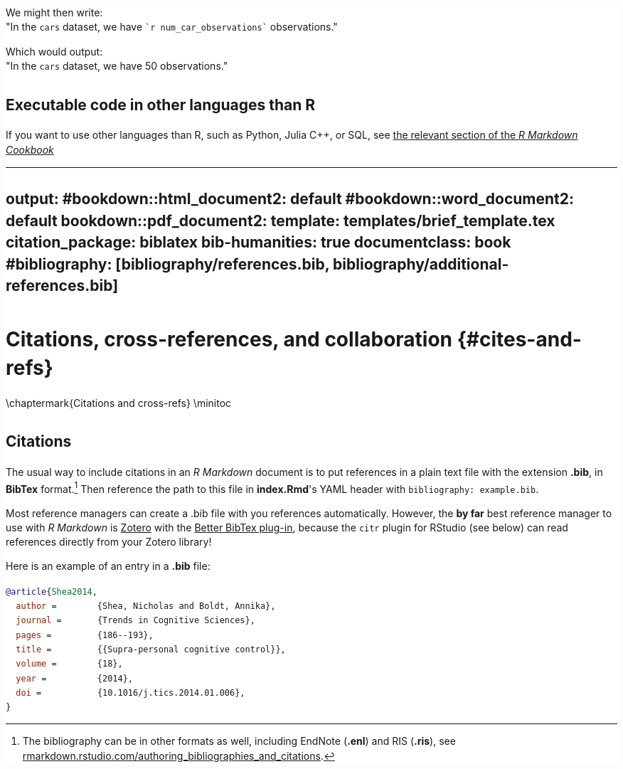 We might then write:\
"In the `cars` dataset, we have `` `r num_car_observations` `` observations."

Which would output:\
"In the `cars` dataset, we have 50 observations."


## Executable code in other languages than R
If you want to use other languages than R, such as Python, Julia C++, or SQL, see [the relevant section of the *R Markdown Cookbook*](https://bookdown.org/yihui/rmarkdown-cookbook/other-languages.html) 



---
output:
  #bookdown::html_document2: default
  #bookdown::word_document2: default
  bookdown::pdf_document2:
    template: templates/brief_template.tex
    citation_package: biblatex
bib-humanities: true
documentclass: book
#bibliography: [bibliography/references.bib, bibliography/additional-references.bib]
---

# Citations, cross-references, and collaboration {#cites-and-refs} 
\chaptermark{Citations and cross-refs}
\minitoc 

## Citations
The usual way to include citations in an *R Markdown* document is to put references in a plain text file with the extension **.bib**, in **BibTex** format.[^bib-formats]
Then reference the path to this file in **index.Rmd**'s YAML header with `bibliography: example.bib`.

[^bib-formats]: The bibliography can be in other formats as well, including EndNote (**.enl**) and RIS (**.ris**), see [rmarkdown.rstudio.com/authoring_bibliographies_and_citations](https://rmarkdown.rstudio.com/authoring_bibliographies_and_citations.html).

Most reference managers can create a .bib file with you references automatically.
However, the **by far** best reference manager to use with *R Markdown* is [Zotero](https://www.zotero.org) with the [Better BibTex plug-in](https://retorque.re/zotero-better-bibtex/), because the `citr` plugin for RStudio (see below) can read references directly from your Zotero library!

Here is an example of an entry in a **.bib** file:
```bibtex
@article{Shea2014,
  author =        {Shea, Nicholas and Boldt, Annika},
  journal =       {Trends in Cognitive Sciences},
  pages =         {186--193},
  title =         {{Supra-personal cognitive control}},
  volume =        {18},
  year =          {2014},
  doi =           {10.1016/j.tics.2014.01.006},
}
```


[^cita:Lorca-musica]: Para García Lorca (1977) a música tiña un carácter difícilmente explicable, máis se non coñecemos os seus elementos internos.
[^cita:arte-estatica]:  As artes estáticas como a pintura, precisan dun lugar determinado, un espazo, que permite ao espectador contemplalas o tempo que queira e captalas dun golpe coa mirada. Segundo a clasificación tradicional das belas artes, son artes estáticas ou do espazo: a pintura, a escultura e arquitectura por exemplo. Como artes dinámicas, consideramos: a poesía, danza, música e o cine por exemplo.
[^cita:memoria-auditiva]: Para que a música exista, debe desenvolverse no tempo e, permitir así que o oínte a poida apreciar. A "memoria auditiva" xoga aquí un papel importante, pois o oínte non poderá apreciar ben a música, se non retén na memoria algúns dos seus compoñentes como poden ser, a melodía, o ritmo ou timbre.
[^cita:arte-viva]: A música renace con cada interpretación, e está constantemente nun proceso de reactivación. O resultado, depende tanto dos intérpretes coma do público e por iso, podemos definir a música de dous xeitos: coma obxecto autónomo (produto) e coma proceso (actividade).  
[^cita:liberdade:creadora]: Dunha mesma obra podemos escoitar diferentes versións, de igual calidade ou non, cada unha delas con un "toque" persoal de cada intérprete ou agrupación.
[^cita:definiónhistoria]: Consulta da [RAE](https://dle.rae.es/historia#otras), ofrece varias posibles definicións de Historia.
[^cita:exclusion_muller]: As mulleres foron silenciadas e discriminadas musicalmente ao longo da historia; nunca foi aceptada dentro do canon do s. XIX.
[^cita:exclusion_compo]:  Ao longo dos diferentes períodos da historia da música, moitos compositores e obras foron discriminados e censurados. Nalgúns casos por seren demasiado conservadores ou demasiado avanzados para o seu tempo; noutros, por tomar camiños musicais que ninguén seguiu (polo menos nese momento) moi lonxe da marca do canon.
[^cita:nacionalismos]: A idea do nacional ou nacionalista tamén influíu na creación do canon. O feito de que as universidades máis importantes de finais do século XIX e principios do XX fosen as de Alemaña e que a escola historiográfica alemá dominase un período decisivo na historiografía musical, explica a abundancia de compositores xermanos no canon.
[^ref:lopez-cobas-musica]: López Cobas, L.: *Historia da Música*, Ed. Conservatorio Profesional de Música de Ourense, (Setembro, 2019)
[^ref:Callejo(2017)]: Callejo, F.: *Historia de la Música*, Conservatorio Profesional de Música Francisco Guerreo (2017).
[^ref:RAE(2020)]: *Definición de historia*, RAE consultado en <https://www.rae.es> , (Setembro, 2020).
[^ref:Wikipedia(Música)]: Definición de [música](https://es.wikipedia.org/wiki/M%C3%BAsica#Definici%C3%B3n) consultada na wikipedia.
[^ref:RAG(2020)]: *Definición de historia*, RAG consultado en <https://academia.gal/diccionario> , (Setembro 2020)
[^ref:gutierrez-macho]: Gutiérrez Machó, L. M. (2013). La música como lenguaje y medio de comunicación. Ecos del lejano oriente en la vanguardia musical orientalismo y japonismo musical. Entreculturas. Revista de tradución e comunicación intercultural, 5, 15–36.
[^ref:josefa-moreno]: Moreno, J. L. (2003). Psicología de la música y emoción musical. Educatio s. XXI, 20–21, 213.
[^cita:almuédano]: [...] o muecín ou almuédano ("gritador") era o musulmán que realizaba tradicionalmente a chamada á oración (_salat_) mediante a voz. Na actualidade, o almuédano foi substituído con frecuencia por un megáfono.  
[^test-footnote]: This is a random test.